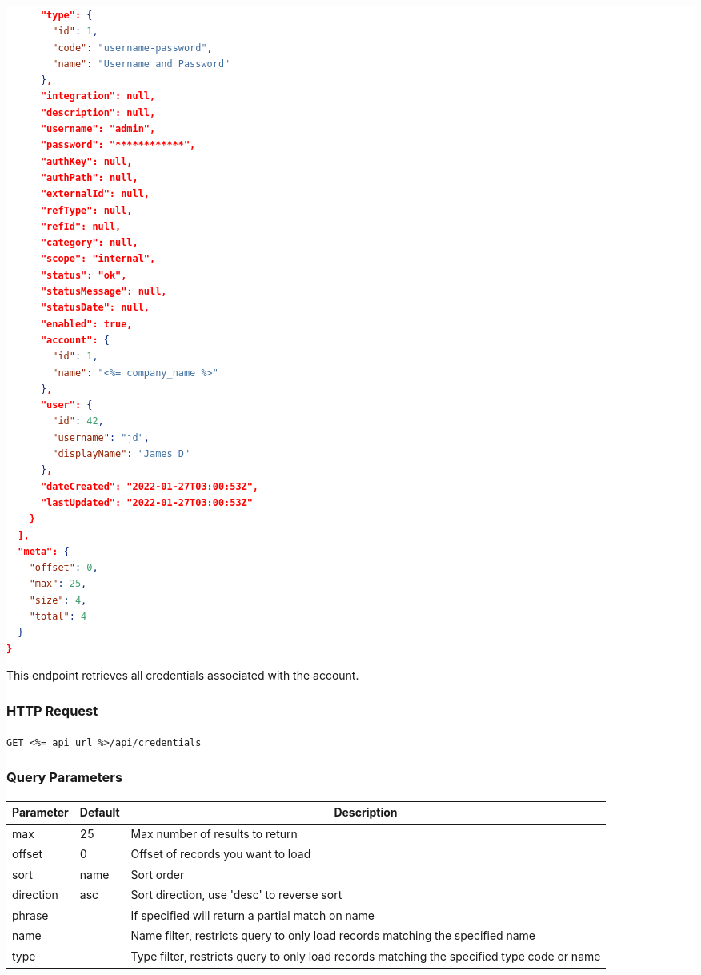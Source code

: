 ```json
      "type": {
        "id": 1,
        "code": "username-password",
        "name": "Username and Password"
      },
      "integration": null,
      "description": null,
      "username": "admin",
      "password": "************",
      "authKey": null,
      "authPath": null,
      "externalId": null,
      "refType": null,
      "refId": null,
      "category": null,
      "scope": "internal",
      "status": "ok",
      "statusMessage": null,
      "statusDate": null,
      "enabled": true,
      "account": {
        "id": 1,
        "name": "<%= company_name %>"
      },
      "user": {
        "id": 42,
        "username": "jd",
        "displayName": "James D"
      },
      "dateCreated": "2022-01-27T03:00:53Z",
      "lastUpdated": "2022-01-27T03:00:53Z"
    }
  ],
  "meta": {
    "offset": 0,
    "max": 25,
    "size": 4,
    "total": 4
  }
}
```

This endpoint retrieves all credentials associated with the account.

### HTTP Request

`GET <%= api_url %>/api/credentials`

### Query Parameters

Parameter | Default | Description
--------- | ------- | -----------
max | 25 | Max number of results to return
offset | 0 | Offset of records you want to load
sort | name | Sort order
direction | asc | Sort direction, use 'desc' to reverse sort
phrase |  | If specified will return a partial match on name
name |  | Name filter, restricts query to only load records matching the specified name
type |  | Type filter, restricts query to only load records matching the specified type code or name
